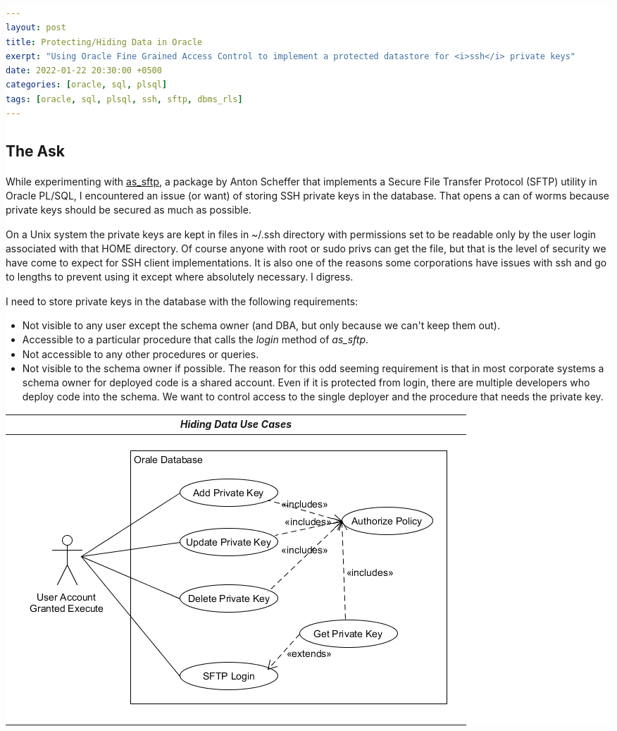 ```yaml
---
layout: post
title: Protecting/Hiding Data in Oracle
exerpt: "Using Oracle Fine Grained Access Control to implement a protected datastore for <i>ssh</i> private keys"
date: 2022-01-22 20:30:00 +0500
categories: [oracle, sql, plsql]
tags: [oracle, sql, plsql, ssh, sftp, dbms_rls]
---
```


## The Ask

While experimenting with [as_sftp](https://github.com/antonscheffer/as_sftp), a package by Anton Scheffer
that implements a Secure File Transfer Protocol (SFTP) utility in Oracle PL/SQL, I encountered an issue (or want)
of storing SSH private keys in the database. That opens a can of worms because private keys should be secured as
much as possible.

On a Unix system the private keys are kept in files in ~/.ssh directory with permissions set to be readable only by
the user login associated with that HOME directory. Of course anyone with root or sudo privs can get the file, but
that is the level of security we have come to expect for SSH client implementations. It is also one of the reasons
some corporations have issues with ssh and go to lengths to prevent using it except where absolutely necessary. I digress.

I need to store private keys in the database with the following requirements:

- Not visible to any user except the schema owner (and DBA, but only because we can't keep them out).
- Accessible to a particular procedure that calls the *login* method of *as_sftp*.
- Not accessible to any other procedures or queries.
- Not visible to the schema owner if possible. The reason for this odd seeming requirement is that in most corporate systems a schema owner for deployed code is a shared account. Even if it is protected from login, there are multiple developers who deploy code into the schema. We want to control access to the single deployer and the procedure that needs the private key.

| *Hiding Data Use Cases* |
|:--:|
| ![Use_Case](/images/hiding_data_use_case.gif) |